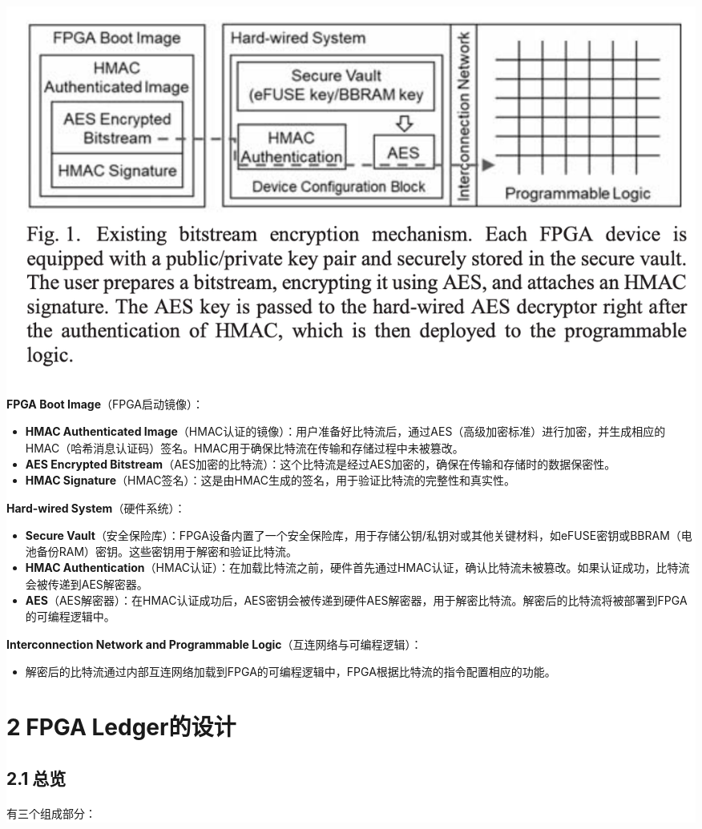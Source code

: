![image-20240904122454798](./paper-FPGALedger/image-20240904122454798.png)

**FPGA Boot Image**（FPGA启动镜像）：

- **HMAC Authenticated Image**（HMAC认证的镜像）：用户准备好比特流后，通过AES（高级加密标准）进行加密，并生成相应的HMAC（哈希消息认证码）签名。HMAC用于确保比特流在传输和存储过程中未被篡改。
- **AES Encrypted Bitstream**（AES加密的比特流）：这个比特流是经过AES加密的，确保在传输和存储时的数据保密性。
- **HMAC Signature**（HMAC签名）：这是由HMAC生成的签名，用于验证比特流的完整性和真实性。

**Hard-wired System**（硬件系统）：

- **Secure Vault**（安全保险库）：FPGA设备内置了一个安全保险库，用于存储公钥/私钥对或其他关键材料，如eFUSE密钥或BBRAM（电池备份RAM）密钥。这些密钥用于解密和验证比特流。
- **HMAC Authentication**（HMAC认证）：在加载比特流之前，硬件首先通过HMAC认证，确认比特流未被篡改。如果认证成功，比特流会被传递到AES解密器。
- **AES**（AES解密器）：在HMAC认证成功后，AES密钥会被传递到硬件AES解密器，用于解密比特流。解密后的比特流将被部署到FPGA的可编程逻辑中。

**Interconnection Network and Programmable Logic**（互连网络与可编程逻辑）：

- 解密后的比特流通过内部互连网络加载到FPGA的可编程逻辑中，FPGA根据比特流的指令配置相应的功能。





# 2 FPGA Ledger的设计



## 2.1 总览

有三个组成部分：
